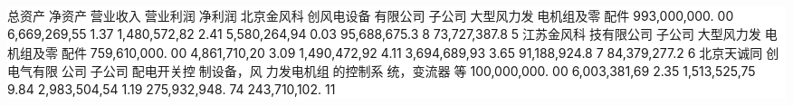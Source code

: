 总资产
净资产
营业收入
营业利润
净利润
北京金风科
创风电设备
有限公司
子公司
大型风力发
电机组及零
配件
993,000,000.
00
6,669,269,55
1.37
1,480,572,82
2.41
5,580,264,94
0.03
95,688,675.3
8
73,727,387.8
5
江苏金风科
技有限公司
子公司
大型风力发
电机组及零
配件
759,610,000.
00
4,861,710,20
3.09
1,490,472,92
4.11
3,694,689,93
3.65
91,188,924.8
7
84,379,277.2
6
北京天诚同
创电气有限
公司
子公司
配电开关控
制设备，风
力发电机组
的控制系
统，变流器
等
100,000,000.
00
6,003,381,69
2.35
1,513,525,75
9.84
2,983,504,54
1.19
275,932,948.
74
243,710,102.
11